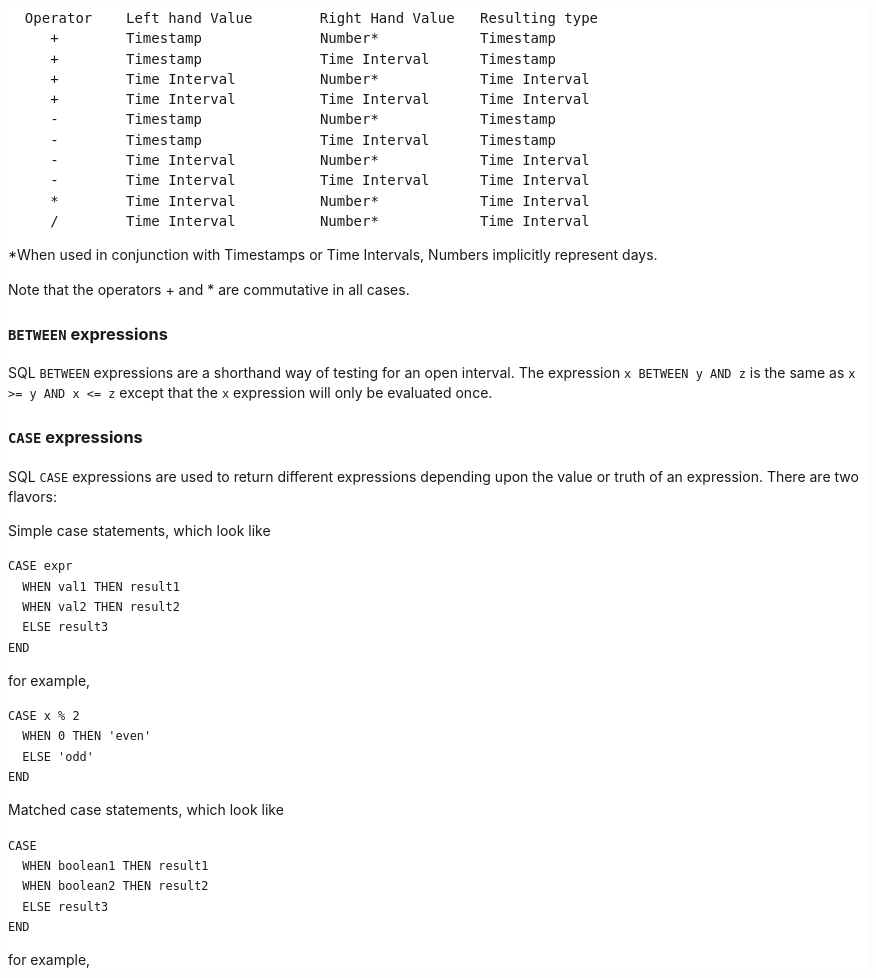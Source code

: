 <pre>
  Operator    Left hand Value        Right Hand Value   Resulting type   
     +        Timestamp              Number*            Timestamp       
     +        Timestamp              Time Interval      Timestamp
     +        Time Interval          Number*            Time Interval 
     +        Time Interval          Time Interval      Time Interval 
     -        Timestamp              Number*            Timestamp 
     -        Timestamp              Time Interval      Timestamp 
     -        Time Interval          Number*            Time Interval 
     -        Time Interval          Time Interval      Time Interval 
     *        Time Interval          Number*            Time Interval
     /        Time Interval          Number*            Time Interval    
</pre>

*When used in conjunction with Timestamps or Time Intervals, Numbers implicitly represent days.


Note that the operators + and * are commutative in all cases.


### `BETWEEN` expressions

SQL `BETWEEN` expressions are a shorthand way of testing for an
open interval.  The expression `x BETWEEN y AND z` is the same as `x >= y AND x <= z` except that the `x` expression will only be evaluated once.


### `CASE` expressions

SQL `CASE` expressions are used to return different expressions
depending upon the value or truth of an expression.  There are two flavors:

Simple case statements, which look like

    CASE expr
      WHEN val1 THEN result1
      WHEN val2 THEN result2
      ELSE result3
    END

for example,

    CASE x % 2
      WHEN 0 THEN 'even'
      ELSE 'odd'
    END

Matched case statements, which look like

    CASE
      WHEN boolean1 THEN result1
      WHEN boolean2 THEN result2
      ELSE result3
    END

for example,
